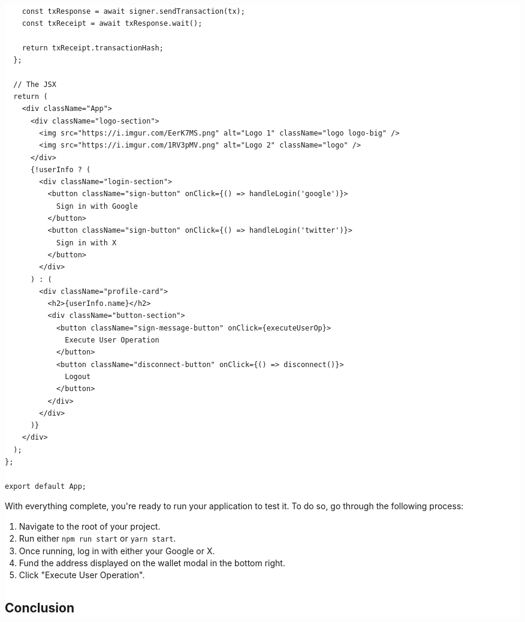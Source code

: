 ```tsx
    const txResponse = await signer.sendTransaction(tx);
    const txReceipt = await txResponse.wait();

    return txReceipt.transactionHash;
  };

  // The JSX
  return (
    <div className="App">
      <div className="logo-section">
        <img src="https://i.imgur.com/EerK7MS.png" alt="Logo 1" className="logo logo-big" />
        <img src="https://i.imgur.com/1RV3pMV.png" alt="Logo 2" className="logo" />
      </div>
      {!userInfo ? (
        <div className="login-section">
          <button className="sign-button" onClick={() => handleLogin('google')}>
            Sign in with Google
          </button>
          <button className="sign-button" onClick={() => handleLogin('twitter')}>
            Sign in with X
          </button>
        </div>
      ) : (
        <div className="profile-card">
          <h2>{userInfo.name}</h2>
          <div className="button-section">
            <button className="sign-message-button" onClick={executeUserOp}>
              Execute User Operation
            </button>
            <button className="disconnect-button" onClick={() => disconnect()}>
              Logout
            </button>
          </div>
        </div>
      )}
    </div>
  );
};

export default App;
```

With everything complete, you're ready to run your application to test it. To do so, go through the following process:

1. Navigate to the root of your project.
2. Run either `npm run start` or `yarn start`.
3. Once running, log in with either your Google or X.
4. Fund the address displayed on the wallet modal in the bottom right.
5. Click "Execute User Operation".

## Conclusion
